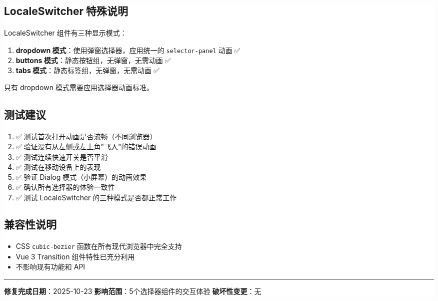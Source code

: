 ## LocaleSwitcher 特殊说明

LocaleSwitcher 组件有三种显示模式：
1. **dropdown 模式**：使用弹窗选择器，应用统一的 `selector-panel` 动画 ✅
2. **buttons 模式**：静态按钮组，无弹窗，无需动画 ✅
3. **tabs 模式**：静态标签组，无弹窗，无需动画 ✅

只有 dropdown 模式需要应用选择器动画标准。

## 测试建议

1. ✅ 测试首次打开动画是否流畅（不同浏览器）
2. ✅ 验证没有从左侧或左上角"飞入"的错误动画
3. ✅ 测试连续快速开关是否平滑
4. ✅ 测试在移动设备上的表现
5. ✅ 验证 Dialog 模式（小屏幕）的动画效果
6. ✅ 确认所有选择器的体验一致性
7. ✅ 测试 LocaleSwitcher 的三种模式是否都正常工作

## 兼容性说明

- CSS `cubic-bezier` 函数在所有现代浏览器中完全支持
- Vue 3 Transition 组件特性已充分利用
- 不影响现有功能和 API

---

**修复完成日期**：2025-10-23
**影响范围**：5个选择器组件的交互体验
**破坏性变更**：无

